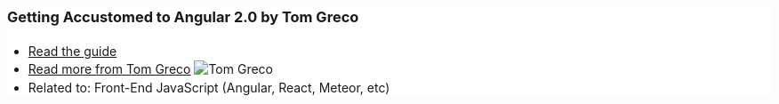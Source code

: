 ### Getting Accustomed to Angular 2.0  by Tom Greco
- [Read the guide](http://tutorials.pluralsight.com/review/getting-accustomed-to-angular-2-0)
- [Read more from Tom Greco](http://tutorials.pluralsight.com/user/thomasjosephgreco) <img src="https://avatars.githubusercontent.com/u/6646552?v=3" width="30" height="30" alt="Tom Greco" />
- Related to: Front-End JavaScript (Angular, React, Meteor, etc)
